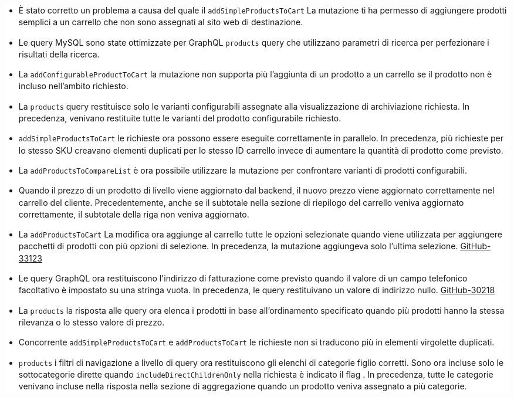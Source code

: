 

* È stato corretto un problema a causa del quale il `addSimpleProductsToCart` La mutazione ti ha permesso di aggiungere prodotti semplici a un carrello che non sono assegnati al sito web di destinazione.



* Le query MySQL sono state ottimizzate per GraphQL `products` query che utilizzano parametri di ricerca per perfezionare i risultati della ricerca.



* La `addConfigurableProductToCart` la mutazione non supporta più l’aggiunta di un prodotto a un carrello se il prodotto non è incluso nell’ambito richiesto.



* La `products` query restituisce solo le varianti configurabili assegnate alla visualizzazione di archiviazione richiesta. In precedenza, venivano restituite tutte le varianti del prodotto configurabile richiesto.



* `addSimpleProductsToCart` le richieste ora possono essere eseguite correttamente in parallelo. In precedenza, più richieste per lo stesso SKU creavano elementi duplicati per lo stesso ID carrello invece di aumentare la quantità di prodotto come previsto.



* La `addProductsToCompareList` è ora possibile utilizzare la mutazione per confrontare varianti di prodotti configurabili.



* Quando il prezzo di un prodotto di livello viene aggiornato dal backend, il nuovo prezzo viene aggiornato correttamente nel carrello del cliente. Precedentemente, anche se il subtotale nella sezione di riepilogo del carrello veniva aggiornato correttamente, il subtotale della riga non veniva aggiornato.



* La `addProductsToCart` La modifica ora aggiunge al carrello tutte le opzioni selezionate quando viene utilizzata per aggiungere pacchetti di prodotti con più opzioni di selezione. In precedenza, la mutazione aggiungeva solo l’ultima selezione. [GitHub-33123](https://github.com/magento/magento2/issues/33123)



* Le query GraphQL ora restituiscono l&#39;indirizzo di fatturazione come previsto quando il valore di un campo telefonico facoltativo è impostato su una stringa vuota. In precedenza, le query restituivano un valore di indirizzo nullo. [GitHub-30218](https://github.com/magento/magento2/issues/30218)



* La `products` la risposta alle query ora elenca i prodotti in base all’ordinamento specificato quando più prodotti hanno la stessa rilevanza o lo stesso valore di prezzo.



* Concorrente `addSimpleProductsToCart` e `addProductsToCart` le richieste non si traducono più in elementi virgolette duplicati.



* `products` i filtri di navigazione a livello di query ora restituiscono gli elenchi di categorie figlio corretti. Sono ora incluse solo le sottocategorie dirette quando `includeDirectChildrenOnly` nella richiesta è indicato il flag . In precedenza, tutte le categorie venivano incluse nella risposta nella sezione di aggregazione quando un prodotto veniva assegnato a più categorie.
